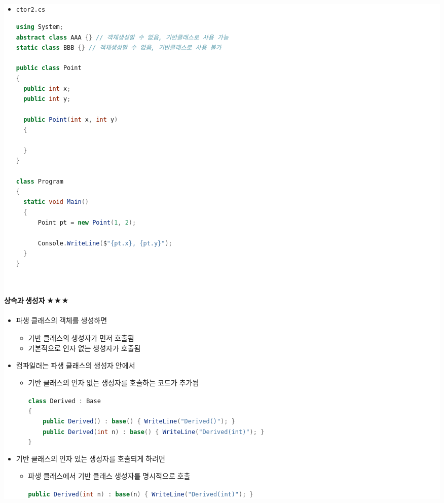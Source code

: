 * `ctor2.cs`

  ```c#
  using System;
  abstract class AAA {} // 객체생성할 수 없음, 기반클래스로 사용 가능
  static class BBB {} // 객체생성할 수 없음, 기반클래스로 사용 불가
  
  public class Point
  {
  	public int x;
  	public int y;
  	
  	public Point(int x, int y)
  	{
  	
  	}
  }
  
  class Program
  {
  	static void Main()
  	{
  		Point pt = new Point(1, 2);
  		
  		Console.WriteLine($"{pt.x}, {pt.y}");
  	}
  }
  ```

<br>

#### 상속과 생성자 ★★★

* 파생 클래스의 객체를 생성하면

  * 기반 클래스의 생성자가 먼저 호출됨
  * 기본적으로 인자 없는 생성자가 호출됨

* 컴파일러는 파생 클래스의 생성자 안에서

  * 기반 클래스의 인자 없는 생성자를 호출하는 코드가 추가됨

    ```c#
    class Derived : Base
    {
    	public Derived() : base() { WriteLine("Derived()"); }
    	public Derived(int n) : base() { WriteLine("Derived(int)"); }
    }
    ```

* 기반 클래스의 인자 있는 생성자를 호출되게 하려면

  * 파생 클래스에서 기반 클래스 생성자를 명시적으로 호출

    ```C#
    public Derived(int n) : base(n) { WriteLine("Derived(int)"); }
    ```
